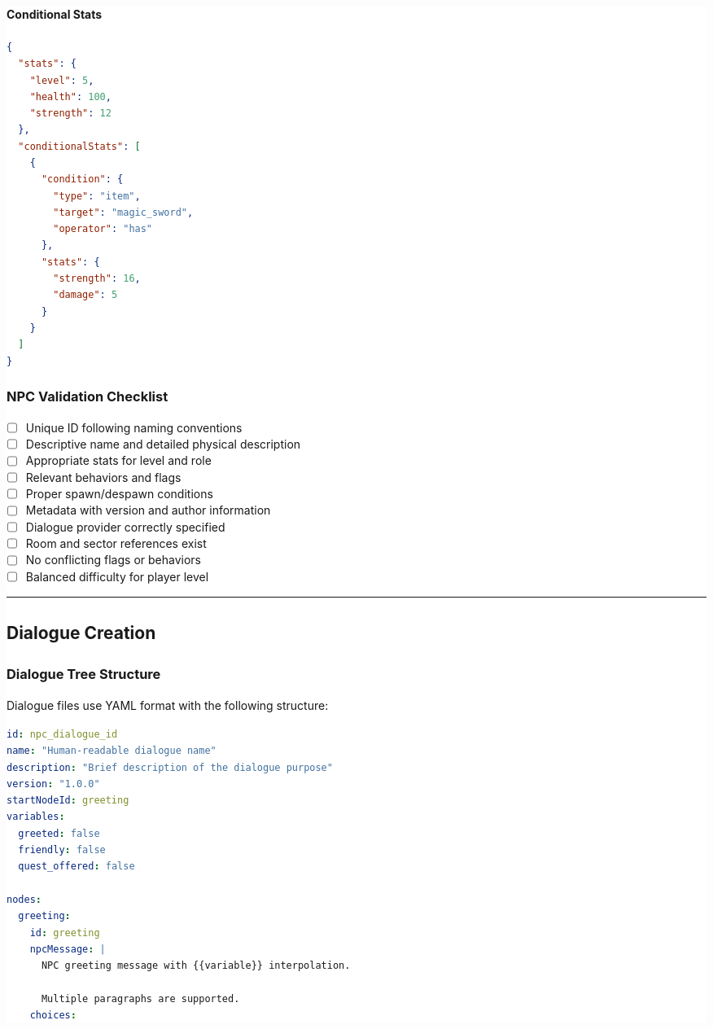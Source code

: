 #### Conditional Stats

```json
{
  "stats": {
    "level": 5,
    "health": 100,
    "strength": 12
  },
  "conditionalStats": [
    {
      "condition": {
        "type": "item",
        "target": "magic_sword",
        "operator": "has"
      },
      "stats": {
        "strength": 16,
        "damage": 5
      }
    }
  ]
}
```

### NPC Validation Checklist

- [ ] Unique ID following naming conventions
- [ ] Descriptive name and detailed physical description
- [ ] Appropriate stats for level and role
- [ ] Relevant behaviors and flags
- [ ] Proper spawn/despawn conditions
- [ ] Metadata with version and author information
- [ ] Dialogue provider correctly specified
- [ ] Room and sector references exist
- [ ] No conflicting flags or behaviors
- [ ] Balanced difficulty for player level

---

## Dialogue Creation

### Dialogue Tree Structure

Dialogue files use YAML format with the following structure:

```yaml
id: npc_dialogue_id
name: "Human-readable dialogue name"
description: "Brief description of the dialogue purpose"
version: "1.0.0"
startNodeId: greeting
variables:
  greeted: false
  friendly: false
  quest_offered: false

nodes:
  greeting:
    id: greeting
    npcMessage: |
      NPC greeting message with {{variable}} interpolation.

      Multiple paragraphs are supported.
    choices:
```
